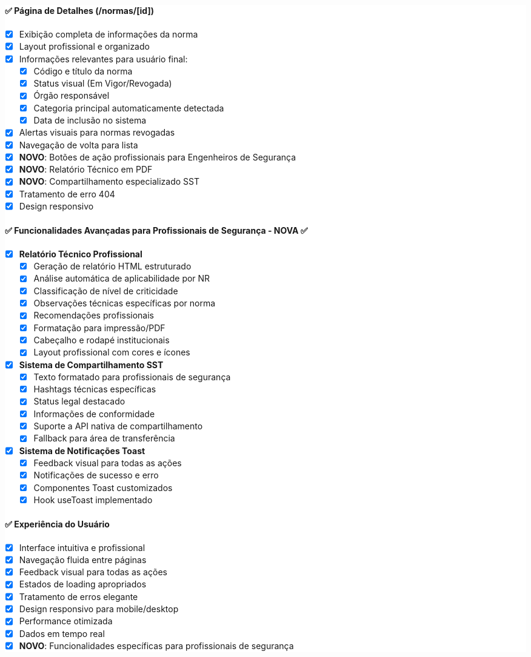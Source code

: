 #### ✅ Página de Detalhes (/normas/[id])
- [x] Exibição completa de informações da norma
- [x] Layout profissional e organizado
- [x] Informações relevantes para usuário final:
  - [x] Código e título da norma
  - [x] Status visual (Em Vigor/Revogada)
  - [x] Órgão responsável
  - [x] Categoria principal automaticamente detectada
  - [x] Data de inclusão no sistema
- [x] Alertas visuais para normas revogadas
- [x] Navegação de volta para lista
- [x] **NOVO**: Botões de ação profissionais para Engenheiros de Segurança
- [x] **NOVO**: Relatório Técnico em PDF
- [x] **NOVO**: Compartilhamento especializado SST
- [x] Tratamento de erro 404
- [x] Design responsivo

#### ✅ Funcionalidades Avançadas para Profissionais de Segurança - NOVA ✅
- [x] **Relatório Técnico Profissional**
  - [x] Geração de relatório HTML estruturado
  - [x] Análise automática de aplicabilidade por NR
  - [x] Classificação de nível de criticidade
  - [x] Observações técnicas específicas por norma
  - [x] Recomendações profissionais
  - [x] Formatação para impressão/PDF
  - [x] Cabeçalho e rodapé institucionais
  - [x] Layout profissional com cores e ícones
  
- [x] **Sistema de Compartilhamento SST**
  - [x] Texto formatado para profissionais de segurança
  - [x] Hashtags técnicas específicas
  - [x] Status legal destacado
  - [x] Informações de conformidade
  - [x] Suporte a API nativa de compartilhamento
  - [x] Fallback para área de transferência

- [x] **Sistema de Notificações Toast**
  - [x] Feedback visual para todas as ações
  - [x] Notificações de sucesso e erro
  - [x] Componentes Toast customizados
  - [x] Hook useToast implementado

#### ✅ Experiência do Usuário
- [x] Interface intuitiva e profissional
- [x] Navegação fluida entre páginas
- [x] Feedback visual para todas as ações
- [x] Estados de loading apropriados
- [x] Tratamento de erros elegante
- [x] Design responsivo para mobile/desktop
- [x] Performance otimizada
- [x] Dados em tempo real
- [x] **NOVO**: Funcionalidades específicas para profissionais de segurança

